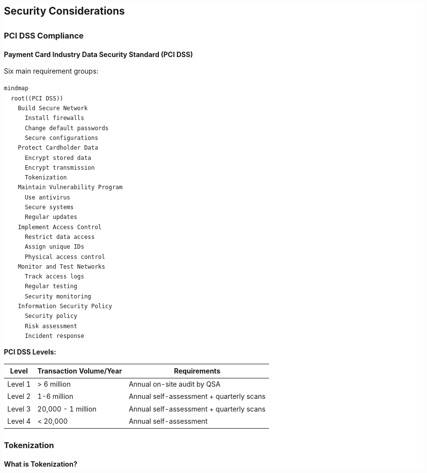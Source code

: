 ## Security Considerations

### PCI DSS Compliance

**Payment Card Industry Data Security Standard (PCI DSS)**

Six main requirement groups:

```mermaid
mindmap
  root((PCI DSS))
    Build Secure Network
      Install firewalls
      Change default passwords
      Secure configurations
    Protect Cardholder Data
      Encrypt stored data
      Encrypt transmission
      Tokenization
    Maintain Vulnerability Program
      Use antivirus
      Secure systems
      Regular updates
    Implement Access Control
      Restrict data access
      Assign unique IDs
      Physical access control
    Monitor and Test Networks
      Track access logs
      Regular testing
      Security monitoring
    Information Security Policy
      Security policy
      Risk assessment
      Incident response
```

**PCI DSS Levels:**

| Level   | Transaction Volume/Year | Requirements                             |
| ------- | ----------------------- | ---------------------------------------- |
| Level 1 | > 6 million             | Annual on-site audit by QSA              |
| Level 2 | 1-6 million             | Annual self-assessment + quarterly scans |
| Level 3 | 20,000 - 1 million      | Annual self-assessment + quarterly scans |
| Level 4 | < 20,000                | Annual self-assessment                   |

### Tokenization

**What is Tokenization?**
